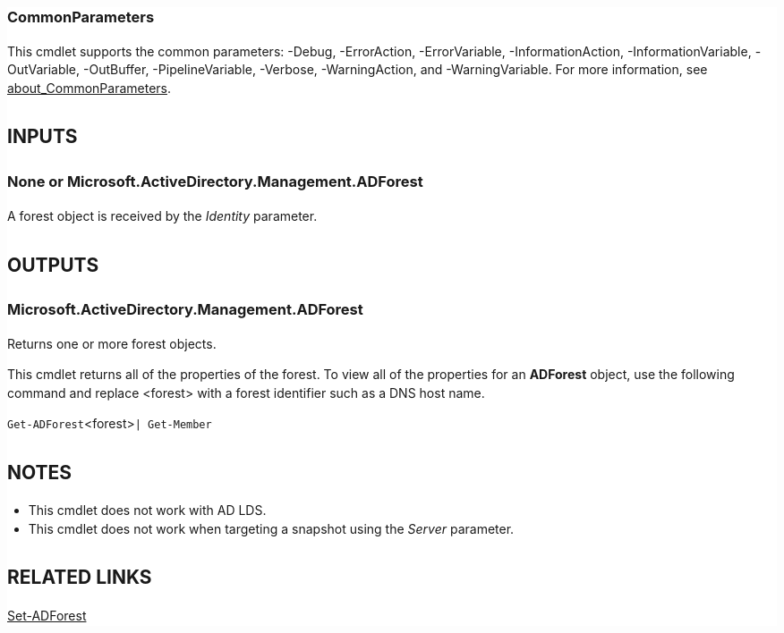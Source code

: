 ### CommonParameters
This cmdlet supports the common parameters: -Debug, -ErrorAction, -ErrorVariable, -InformationAction, -InformationVariable, -OutVariable, -OutBuffer, -PipelineVariable, -Verbose, -WarningAction, and -WarningVariable. For more information, see [about_CommonParameters](http://go.microsoft.com/fwlink/?LinkID=113216).

## INPUTS

### None or Microsoft.ActiveDirectory.Management.ADForest
A forest object is received by the *Identity* parameter.

## OUTPUTS

### Microsoft.ActiveDirectory.Management.ADForest
Returns one or more forest objects.

This cmdlet returns all of the properties of the forest.
To view all of the properties for an **ADForest** object, use the following command and replace \<forest\> with a forest identifier such as a DNS host name.

`Get-ADForest`\<forest\>`| Get-Member`

## NOTES
* This cmdlet does not work with AD LDS.
* This cmdlet does not work when targeting a snapshot using the *Server* parameter.

## RELATED LINKS

[Set-ADForest](./Set-ADForest.md)

